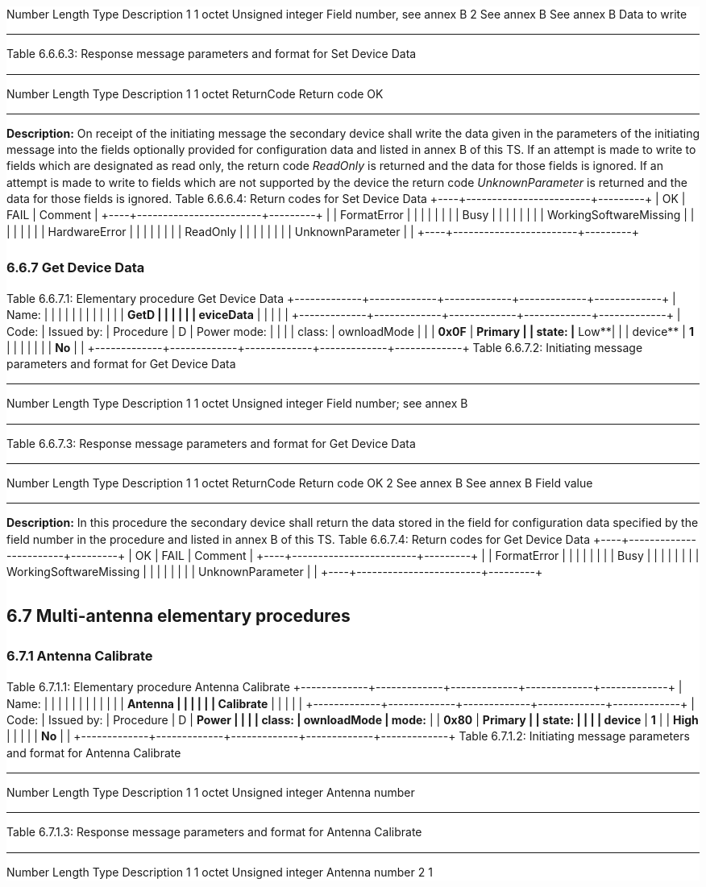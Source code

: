 Number Length Type Description 1 1 octet Unsigned integer Field number, see
annex B 2 See annex B See annex B Data to write
* * *
Table 6.6.6.3: Response message parameters and format for Set Device Data
* * *
Number Length Type Description 1 1 octet ReturnCode Return code OK
* * *
**Description:**
On receipt of the initiating message the secondary device shall write the data
given in the parameters of the initiating message into the fields optionally
provided for configuration data and listed in annex B of this TS. If an
attempt is made to write to fields which are designated as read only, the
return code _ReadOnly_ is returned and the data for those fields is ignored.
If an attempt is made to write to fields which are not supported by the device
the return code _UnknownParameter_ is returned and the data for those fields
is ignored.
Table 6.6.6.4: Return codes for Set Device Data
+----+------------------------+---------+ | OK | FAIL | Comment | +----+------------------------+---------+ | | FormatError | | | | | | | | Busy | | | | | | | | WorkingSoftwareMissing | | | | | | | | HardwareError | | | | | | | | ReadOnly | | | | | | | | UnknownParameter | | +----+------------------------+---------+
### 6.6.7 Get Device Data
Table 6.6.7.1: Elementary procedure Get Device Data
+-------------+-------------+-------------+-------------+-------------+ | Name: | | | | | | | | | | | | **GetD | | | | | | eviceData** | | | | | +-------------+-------------+-------------+-------------+-------------+ | Code: | Issued by: | Procedure | D | Power mode: | | | | class: | ownloadMode | | | **0x0F** | **Primary | | state: |** Low**| | | device** | **1** | | | | | | | **No** | | +-------------+-------------+-------------+-------------+-------------+
Table 6.6.7.2: Initiating message parameters and format for Get Device Data
* * *
Number Length Type Description 1 1 octet Unsigned integer Field number; see
annex B
* * *
Table 6.6.7.3: Response message parameters and format for Get Device Data
* * *
Number Length Type Description 1 1 octet ReturnCode Return code OK 2 See annex
B See annex B Field value
* * *
**Description:**
In this procedure the secondary device shall return the data stored in the
field for configuration data specified by the field number in the procedure
and listed in annex B of this TS.
Table 6.6.7.4: Return codes for Get Device Data
+----+------------------------+---------+ | OK | FAIL | Comment | +----+------------------------+---------+ | | FormatError | | | | | | | | Busy | | | | | | | | WorkingSoftwareMissing | | | | | | | | UnknownParameter | | +----+------------------------+---------+
## 6.7 Multi-antenna elementary procedures
### 6.7.1 Antenna Calibrate
Table 6.7.1.1: Elementary procedure Antenna Calibrate
+-------------+-------------+-------------+-------------+-------------+ | Name: | | | | | | | | | | | | **Antenna | | | | | | Calibrate** | | | | | +-------------+-------------+-------------+-------------+-------------+ | Code: | Issued by: | Procedure | D | **Power | | | | class: | ownloadMode | mode:** | | **0x80** | **Primary | | state: | | | | device** | **1** | | **High** | | | | | **No** | | +-------------+-------------+-------------+-------------+-------------+
Table 6.7.1.2: Initiating message parameters and format for Antenna Calibrate
* * *
Number Length Type Description 1 1 octet Unsigned integer Antenna number
* * *
Table 6.7.1.3: Response message parameters and format for Antenna Calibrate
* * *
Number Length Type Description 1 1 octet Unsigned integer Antenna number 2 1